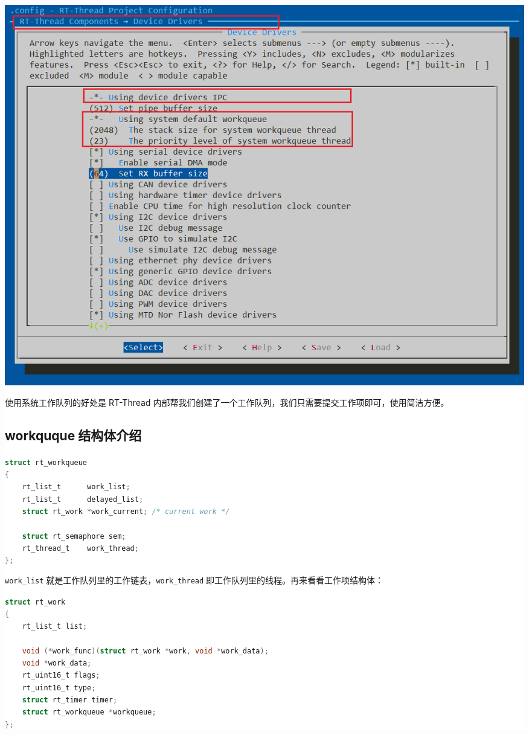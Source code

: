 ![](figures/system_workqueue.png)

使用系统工作队列的好处是 RT-Thread 内部帮我们创建了一个工作队列，我们只需要提交工作项即可，使用简洁方便。

## workquque 结构体介绍

```c
struct rt_workqueue
{
    rt_list_t      work_list;
    rt_list_t      delayed_list;
    struct rt_work *work_current; /* current work */

    struct rt_semaphore sem;
    rt_thread_t    work_thread;
};
```

`work_list` 就是工作队列里的工作链表，`work_thread` 即工作队列里的线程。再来看看工作项结构体：

```c
struct rt_work
{
    rt_list_t list;

    void (*work_func)(struct rt_work *work, void *work_data);
    void *work_data;
    rt_uint16_t flags;
    rt_uint16_t type;
    struct rt_timer timer;
    struct rt_workqueue *workqueue;
};
```
